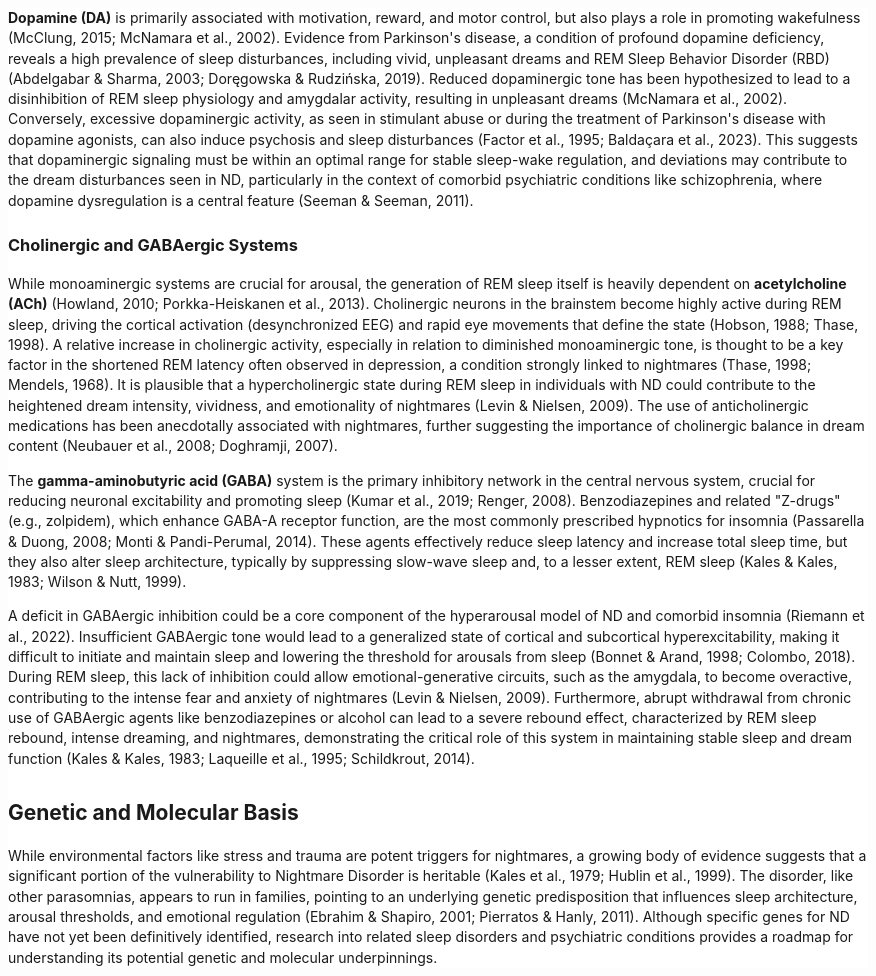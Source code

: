 **Dopamine (DA)** is primarily associated with motivation, reward, and motor control, but also plays a role in promoting wakefulness (McClung, 2015; McNamara et al., 2002). Evidence from Parkinson's disease, a condition of profound dopamine deficiency, reveals a high prevalence of sleep disturbances, including vivid, unpleasant dreams and REM Sleep Behavior Disorder (RBD) (Abdelgabar & Sharma, 2003; Doręgowska & Rudzińska, 2019). Reduced dopaminergic tone has been hypothesized to lead to a disinhibition of REM sleep physiology and amygdalar activity, resulting in unpleasant dreams (McNamara et al., 2002). Conversely, excessive dopaminergic activity, as seen in stimulant abuse or during the treatment of Parkinson's disease with dopamine agonists, can also induce psychosis and sleep disturbances (Factor et al., 1995; Baldaçara et al., 2023). This suggests that dopaminergic signaling must be within an optimal range for stable sleep-wake regulation, and deviations may contribute to the dream disturbances seen in ND, particularly in the context of comorbid psychiatric conditions like schizophrenia, where dopamine dysregulation is a central feature (Seeman & Seeman, 2011).

### Cholinergic and GABAergic Systems

While monoaminergic systems are crucial for arousal, the generation of REM sleep itself is heavily dependent on **acetylcholine (ACh)** (Howland, 2010; Porkka-Heiskanen et al., 2013). Cholinergic neurons in the brainstem become highly active during REM sleep, driving the cortical activation (desynchronized EEG) and rapid eye movements that define the state (Hobson, 1988; Thase, 1998). A relative increase in cholinergic activity, especially in relation to diminished monoaminergic tone, is thought to be a key factor in the shortened REM latency often observed in depression, a condition strongly linked to nightmares (Thase, 1998; Mendels, 1968). It is plausible that a hypercholinergic state during REM sleep in individuals with ND could contribute to the heightened dream intensity, vividness, and emotionality of nightmares (Levin & Nielsen, 2009). The use of anticholinergic medications has been anecdotally associated with nightmares, further suggesting the importance of cholinergic balance in dream content (Neubauer et al., 2008; Doghramji, 2007).

The **gamma-aminobutyric acid (GABA)** system is the primary inhibitory network in the central nervous system, crucial for reducing neuronal excitability and promoting sleep (Kumar et al., 2019; Renger, 2008). Benzodiazepines and related "Z-drugs" (e.g., zolpidem), which enhance GABA-A receptor function, are the most commonly prescribed hypnotics for insomnia (Passarella & Duong, 2008; Monti & Pandi-Perumal, 2014). These agents effectively reduce sleep latency and increase total sleep time, but they also alter sleep architecture, typically by suppressing slow-wave sleep and, to a lesser extent, REM sleep (Kales & Kales, 1983; Wilson & Nutt, 1999).

A deficit in GABAergic inhibition could be a core component of the hyperarousal model of ND and comorbid insomnia (Riemann et al., 2022). Insufficient GABAergic tone would lead to a generalized state of cortical and subcortical hyperexcitability, making it difficult to initiate and maintain sleep and lowering the threshold for arousals from sleep (Bonnet & Arand, 1998; Colombo, 2018). During REM sleep, this lack of inhibition could allow emotional-generative circuits, such as the amygdala, to become overactive, contributing to the intense fear and anxiety of nightmares (Levin & Nielsen, 2009). Furthermore, abrupt withdrawal from chronic use of GABAergic agents like benzodiazepines or alcohol can lead to a severe rebound effect, characterized by REM sleep rebound, intense dreaming, and nightmares, demonstrating the critical role of this system in maintaining stable sleep and dream function (Kales & Kales, 1983; Laqueille et al., 1995; Schildkrout, 2014).

## Genetic and Molecular Basis

While environmental factors like stress and trauma are potent triggers for nightmares, a growing body of evidence suggests that a significant portion of the vulnerability to Nightmare Disorder is heritable (Kales et al., 1979; Hublin et al., 1999). The disorder, like other parasomnias, appears to run in families, pointing to an underlying genetic predisposition that influences sleep architecture, arousal thresholds, and emotional regulation (Ebrahim & Shapiro, 2001; Pierratos & Hanly, 2011). Although specific genes for ND have not yet been definitively identified, research into related sleep disorders and psychiatric conditions provides a roadmap for understanding its potential genetic and molecular underpinnings.
